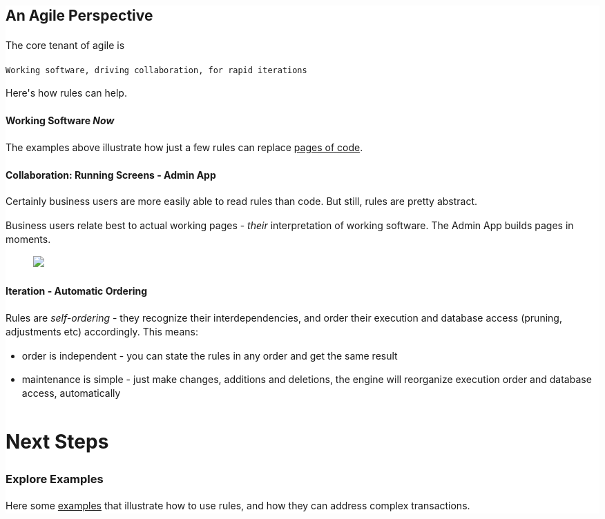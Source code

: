 ## An Agile Perspective
The core tenant of agile is

    Working software, driving collaboration, for rapid iterations

Here's how rules can help.

#### Working Software _Now_
The examples above illustrate how just a few rules can replace 
[pages of code](examples/nw/logic/legacy).

#### Collaboration: Running Screens - Admin App

Certainly business users are more easily able to
read rules than code.  But still, rules are
pretty abstract.

Business users relate best to actual working pages -
_their_ interpretation of working software.
The Admin App builds pages in moments.

<figure><img src="https://github.com/valhuber/apilogicserver/wiki/images/ui-admin/run-admin-app.png?raw=true"></figure>


#### Iteration - Automatic Ordering
Rules are _self-ordering_ - they recognize their interdependencies,
and order their execution and database access (pruning, adjustments etc)
accordingly.  This means:

* order is independent - you can state the rules in any order
and get the same result

* maintenance is simple - just make changes, additions and deletions,
the engine will reorganize execution order and database access, automatically


# Next Steps

### Explore Examples

Here some [examples](https://github.com/valhuber/LogicBank/wiki/Examples) that illustrate how to use rules, and how they can address complex transactions.
